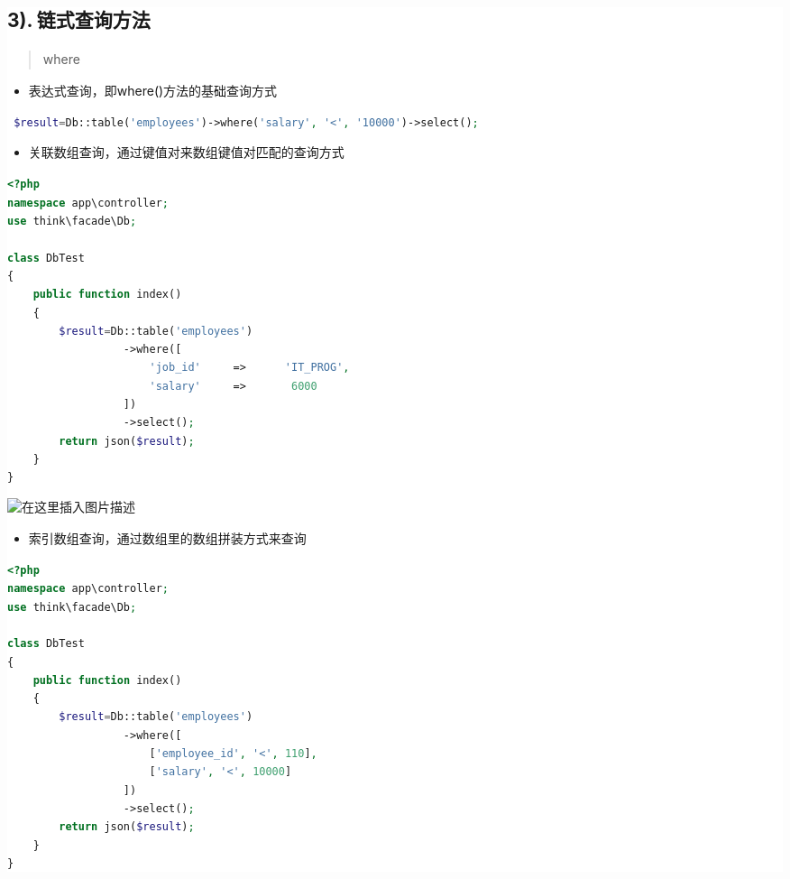 ## 3). 链式查询方法
> where

+ 表达式查询，即where()方法的基础查询方式

```php
 $result=Db::table('employees')->where('salary', '<', '10000')->select();
```

+ 关联数组查询，通过键值对来数组键值对匹配的查询方式

```php
<?php
namespace app\controller;
use think\facade\Db;

class DbTest
{
    public function index()
    {
        $result=Db::table('employees')
                  ->where([
                      'job_id'     =>      'IT_PROG',
                      'salary'     =>       6000
                  ])
                  ->select();
        return json($result);
    }
}
```

![在这里插入图片描述](https://img-blog.csdnimg.cn/c6e81a82a067468d85edf632983316b1.png?x-oss-process=image/watermark,type_ZHJvaWRzYW5zZmFsbGJhY2s,shadow_50,text_Q1NETiBAZXllcysr,size_20,color_FFFFFF,t_70,g_se,x_16)
+ 索引数组查询，通过数组里的数组拼装方式来查询

```php
<?php
namespace app\controller;
use think\facade\Db;

class DbTest
{
    public function index()
    {
        $result=Db::table('employees')
                  ->where([
                      ['employee_id', '<', 110],
                      ['salary', '<', 10000]
                  ])
                  ->select();
        return json($result);
    }
}
```
